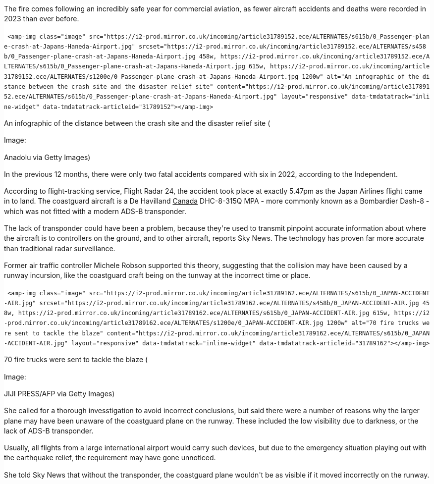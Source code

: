 The fire comes following an incredibly safe year for commercial aviation, as fewer aircraft accidents and deaths were recorded in 2023 than ever before.

     <amp-img class="image" src="https://i2-prod.mirror.co.uk/incoming/article31789152.ece/ALTERNATES/s615b/0_Passenger-plane-crash-at-Japans-Haneda-Airport.jpg" srcset="https://i2-prod.mirror.co.uk/incoming/article31789152.ece/ALTERNATES/s458b/0_Passenger-plane-crash-at-Japans-Haneda-Airport.jpg 458w, https://i2-prod.mirror.co.uk/incoming/article31789152.ece/ALTERNATES/s615b/0_Passenger-plane-crash-at-Japans-Haneda-Airport.jpg 615w, https://i2-prod.mirror.co.uk/incoming/article31789152.ece/ALTERNATES/s1200e/0_Passenger-plane-crash-at-Japans-Haneda-Airport.jpg 1200w" alt="An infographic of the distance between the crash site and the disaster relief site" content="https://i2-prod.mirror.co.uk/incoming/article31789152.ece/ALTERNATES/s615b/0_Passenger-plane-crash-at-Japans-Haneda-Airport.jpg" layout="responsive" data-tmdatatrack="inline-widget" data-tmdatatrack-articleid="31789152"></amp-img>

An infographic of the distance between the crash site and the disaster relief site (

Image:

Anadolu via Getty Images)

In the previous 12 months, there were only two fatal accidents compared with six in 2022, according to the Independent.

According to flight-tracking service, Flight Radar 24, the accident took place at exactly 5.47pm as the Japan Airlines flight came in to land. The coastguard aircraft is a De Havilland [Canada](https://www.mirror.co.uk/all-about/canada) DHC-8-315Q MPA - more commonly known as a Bombardier Dash-8 - which was not fitted with a modern ADS-B transponder.

The lack of transponder could have been a problem, because they're used to transmit pinpoint accurate information about where the aircraft is to controllers on the ground, and to other aircraft, reports Sky News. The technology has proven far more accurate than traditional radar surveillance.

Former air traffic controller Michele Robson supported this theory, suggesting that the collision may have been caused by a runway incursion, like the coastguard craft being on the tunway at the incorrect time or place.

     <amp-img class="image" src="https://i2-prod.mirror.co.uk/incoming/article31789162.ece/ALTERNATES/s615b/0_JAPAN-ACCIDENT-AIR.jpg" srcset="https://i2-prod.mirror.co.uk/incoming/article31789162.ece/ALTERNATES/s458b/0_JAPAN-ACCIDENT-AIR.jpg 458w, https://i2-prod.mirror.co.uk/incoming/article31789162.ece/ALTERNATES/s615b/0_JAPAN-ACCIDENT-AIR.jpg 615w, https://i2-prod.mirror.co.uk/incoming/article31789162.ece/ALTERNATES/s1200e/0_JAPAN-ACCIDENT-AIR.jpg 1200w" alt="70 fire trucks were sent to tackle the blaze" content="https://i2-prod.mirror.co.uk/incoming/article31789162.ece/ALTERNATES/s615b/0_JAPAN-ACCIDENT-AIR.jpg" layout="responsive" data-tmdatatrack="inline-widget" data-tmdatatrack-articleid="31789162"></amp-img>

70 fire trucks were sent to tackle the blaze (

Image:

JIJI PRESS/AFP via Getty Images)

She called for a thorough invesstigation to avoid incorrect conclusions, but said there were a number of reasons why the larger plane may have been unaware of the coastguard plane on the runway. These included the low visibility due to darkness, or the lack of ADS-B transponder.

Usually, all flights from a large international airport would carry such devices, but due to the emergency situation playing out with the earthquake relief, the requirement may have gone unnoticed.

She told Sky News that without the transponder, the coastguard plane wouldn't be as visible if it moved incorrectly on the runway.
